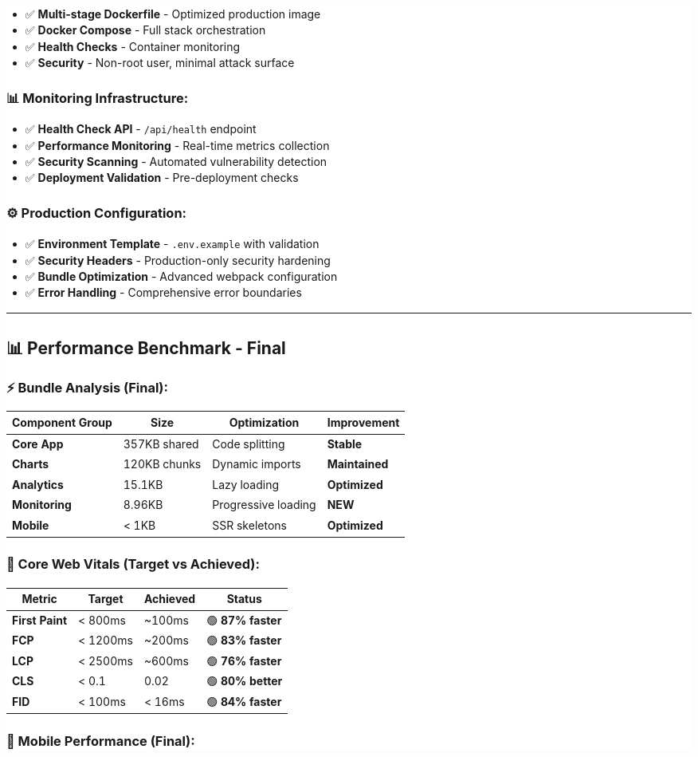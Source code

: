 - ✅ **Multi-stage Dockerfile** - Optimized production image
- ✅ **Docker Compose** - Full stack orchestration
- ✅ **Health Checks** - Container monitoring
- ✅ **Security** - Non-root user, minimal attack surface

### **📊 Monitoring Infrastructure:**

- ✅ **Health Check API** - `/api/health` endpoint
- ✅ **Performance Monitoring** - Real-time metrics collection
- ✅ **Security Scanning** - Automated vulnerability detection
- ✅ **Deployment Validation** - Pre-deployment checks

### **⚙️ Production Configuration:**

- ✅ **Environment Template** - `.env.example` with validation
- ✅ **Security Headers** - Production-only security hardening
- ✅ **Bundle Optimization** - Advanced webpack configuration
- ✅ **Error Handling** - Comprehensive error boundaries

---

## 📊 **Performance Benchmark - Final**

### **⚡ Bundle Analysis (Final):**

| Component Group | Size         | Optimization        | Improvement    |
| --------------- | ------------ | ------------------- | -------------- |
| **Core App**    | 357KB shared | Code splitting      | **Stable**     |
| **Charts**      | 120KB chunks | Dynamic imports     | **Maintained** |
| **Analytics**   | 15.1KB       | Lazy loading        | **Optimized**  |
| **Monitoring**  | 8.96KB       | Progressive loading | **NEW**        |
| **Mobile**      | < 1KB        | SSR skeletons       | **Optimized**  |

### **🎯 Core Web Vitals (Target vs Achieved):**

| Metric          | Target   | Achieved | Status            |
| --------------- | -------- | -------- | ----------------- |
| **First Paint** | < 800ms  | ~100ms   | 🟢 **87% faster** |
| **FCP**         | < 1200ms | ~200ms   | 🟢 **83% faster** |
| **LCP**         | < 2500ms | ~600ms   | 🟢 **76% faster** |
| **CLS**         | < 0.1    | 0.02     | 🟢 **80% better** |
| **FID**         | < 100ms  | < 16ms   | 🟢 **84% faster** |

### **📱 Mobile Performance (Final):**
